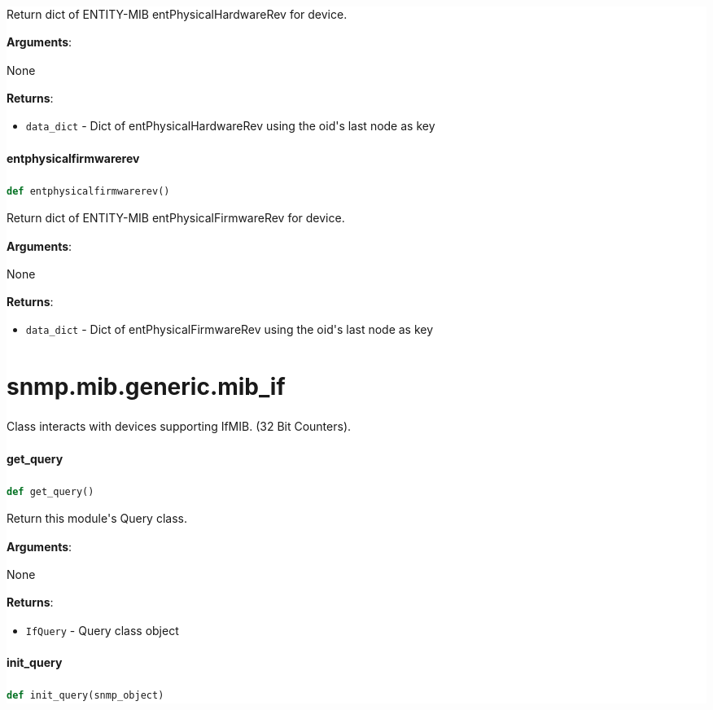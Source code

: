 Return dict of ENTITY-MIB entPhysicalHardwareRev for device.

**Arguments**:

  None
  

**Returns**:

- `data_dict` - Dict of entPhysicalHardwareRev using
  the oid's last node as key

<a id="snmp.mib.generic.mib_entity.EntityQuery.entphysicalfirmwarerev"></a>

#### entphysicalfirmwarerev

```python
def entphysicalfirmwarerev()
```

Return dict of ENTITY-MIB entPhysicalFirmwareRev for device.

**Arguments**:

  None
  

**Returns**:

- `data_dict` - Dict of entPhysicalFirmwareRev using
  the oid's last node as key

<a id="snmp.mib.generic.mib_if"></a>

# snmp.mib.generic.mib\_if

Class interacts with devices supporting IfMIB. (32 Bit Counters).

<a id="snmp.mib.generic.mib_if.get_query"></a>

#### get\_query

```python
def get_query()
```

Return this module's Query class.

**Arguments**:

  None
  

**Returns**:

- `IfQuery` - Query class object

<a id="snmp.mib.generic.mib_if.init_query"></a>

#### init\_query

```python
def init_query(snmp_object)
```

